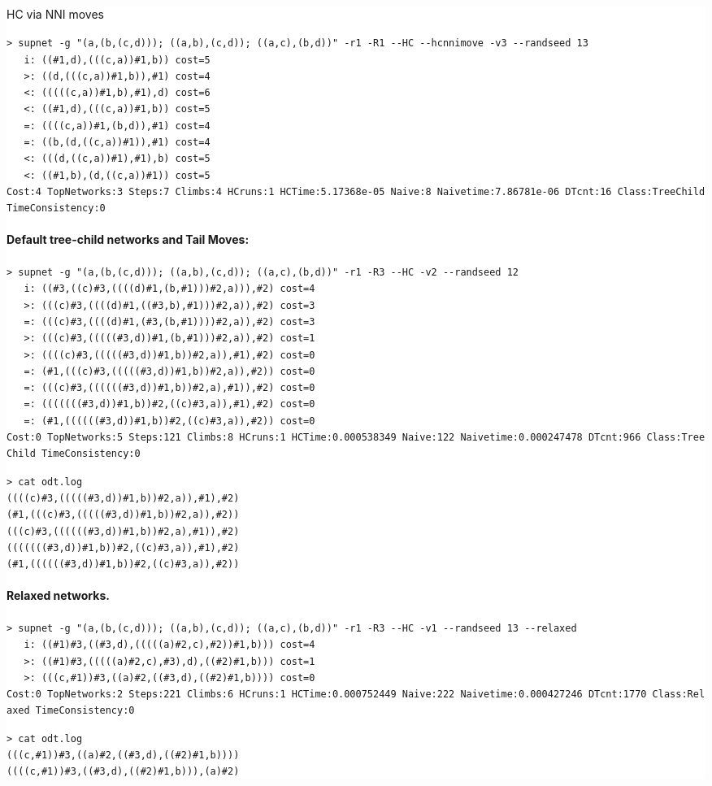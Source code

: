 HC via NNI moves 

```
> supnet -g "(a,(b,(c,d))); ((a,b),(c,d)); ((a,c),(b,d))" -r1 -R1 --HC --hcnnimove -v3 --randseed 13
   i: ((#1,d),(((c,a))#1,b)) cost=5
   >: ((d,(((c,a))#1,b)),#1) cost=4
   <: (((((c,a))#1,b),#1),d) cost=6
   <: ((#1,d),(((c,a))#1,b)) cost=5
   =: ((((c,a))#1,(b,d)),#1) cost=4
   =: ((b,(d,((c,a))#1)),#1) cost=4
   <: (((d,((c,a))#1),#1),b) cost=5
   <: ((#1,b),(d,((c,a))#1)) cost=5
Cost:4 TopNetworks:3 Steps:7 Climbs:4 HCruns:1 HCTime:5.17368e-05 Naive:8 Naivetime:7.86781e-06 DTcnt:16 Class:TreeChild TimeConsistency:0
```

#### Default tree-child networks and Tail Moves:
```
> supnet -g "(a,(b,(c,d))); ((a,b),(c,d)); ((a,c),(b,d))" -r1 -R3 --HC -v2 --randseed 12
   i: ((#3,((c)#3,((((d)#1,(b,#1)))#2,a))),#2) cost=4
   >: (((c)#3,((((d)#1,((#3,b),#1)))#2,a)),#2) cost=3
   =: (((c)#3,((((d)#1,(#3,(b,#1))))#2,a)),#2) cost=3
   >: (((c)#3,(((((#3,d))#1,(b,#1)))#2,a)),#2) cost=1
   >: ((((c)#3,(((((#3,d))#1,b))#2,a)),#1),#2) cost=0
   =: (#1,(((c)#3,(((((#3,d))#1,b))#2,a)),#2)) cost=0
   =: (((c)#3,((((((#3,d))#1,b))#2,a),#1)),#2) cost=0
   =: (((((((#3,d))#1,b))#2,((c)#3,a)),#1),#2) cost=0
   =: (#1,((((((#3,d))#1,b))#2,((c)#3,a)),#2)) cost=0
Cost:0 TopNetworks:5 Steps:121 Climbs:8 HCruns:1 HCTime:0.000538349 Naive:122 Naivetime:0.000247478 DTcnt:966 Class:TreeChild TimeConsistency:0
```

```
> cat odt.log
((((c)#3,(((((#3,d))#1,b))#2,a)),#1),#2)
(#1,(((c)#3,(((((#3,d))#1,b))#2,a)),#2))
(((c)#3,((((((#3,d))#1,b))#2,a),#1)),#2)
(((((((#3,d))#1,b))#2,((c)#3,a)),#1),#2)
(#1,((((((#3,d))#1,b))#2,((c)#3,a)),#2))
```

#### Relaxed networks. 
```
> supnet -g "(a,(b,(c,d))); ((a,b),(c,d)); ((a,c),(b,d))" -r1 -R3 --HC -v1 --randseed 13 --relaxed
   i: ((#1)#3,((#3,d),(((((a)#2,c),#2))#1,b))) cost=4
   >: ((#1)#3,(((((a)#2,c),#3),d),((#2)#1,b))) cost=1
   >: (((c,#1))#3,((a)#2,((#3,d),((#2)#1,b)))) cost=0
Cost:0 TopNetworks:2 Steps:221 Climbs:6 HCruns:1 HCTime:0.000752449 Naive:222 Naivetime:0.000427246 DTcnt:1770 Class:Relaxed TimeConsistency:0
```

```
> cat odt.log
(((c,#1))#3,((a)#2,((#3,d),((#2)#1,b))))
((((c,#1))#3,((#3,d),((#2)#1,b))),(a)#2)
```
